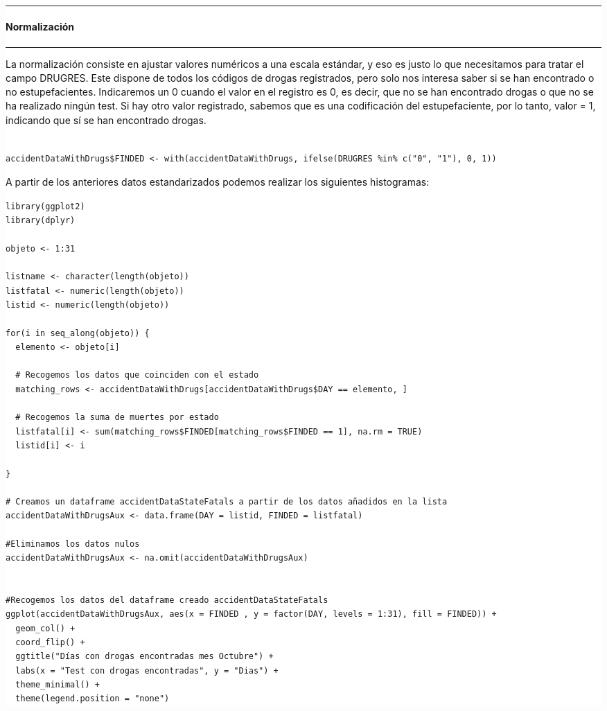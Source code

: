 ****
#### Normalización 
****
La normalización consiste en ajustar valores numéricos a una escala estándar, y eso es justo lo que necesitamos para tratar el campo DRUGRES.
Este dispone de todos los códigos de drogas registrados, pero solo nos interesa saber si se han encontrado o no estupefacientes. 
Indicaremos un 0 cuando el valor en el registro es 0, es decir, que no se han encontrado drogas o que no se ha realizado ningún test. Si hay otro valor registrado, sabemos que es una codificación del estupefaciente, por lo tanto, valor = 1, indicando que sí se han encontrado drogas.

```{r echo=TRUE, message=FALSE, warning=FALSE}

accidentDataWithDrugs$FINDED <- with(accidentDataWithDrugs, ifelse(DRUGRES %in% c("0", "1"), 0, 1))

```

A partir de los anteriores datos estandarizados podemos realizar los siguientes histogramas:

```{r echo=TRUE, message=FALSE, warning=FALSE}
library(ggplot2)
library(dplyr)

objeto <- 1:31

listname <- character(length(objeto)) 
listfatal <- numeric(length(objeto)) 
listid <- numeric(length(objeto))   

for(i in seq_along(objeto)) {
  elemento <- objeto[i]
  
  # Recogemos los datos que coinciden con el estado
  matching_rows <- accidentDataWithDrugs[accidentDataWithDrugs$DAY == elemento, ]
  
  # Recogemos la suma de muertes por estado
  listfatal[i] <- sum(matching_rows$FINDED[matching_rows$FINDED == 1], na.rm = TRUE)  
  listid[i] <- i
  
}

# Creamos un dataframe accidentDataStateFatals a partir de los datos añadidos en la lista
accidentDataWithDrugsAux <- data.frame(DAY = listid, FINDED = listfatal)

#Eliminamos los datos nulos
accidentDataWithDrugsAux <- na.omit(accidentDataWithDrugsAux)


#Recogemos los datos del dataframe creado accidentDataStateFatals
ggplot(accidentDataWithDrugsAux, aes(x = FINDED , y = factor(DAY, levels = 1:31), fill = FINDED)) +
  geom_col() +
  coord_flip() + 
  ggtitle("Días con drogas encontradas mes Octubre") +
  labs(x = "Test con drogas encontradas", y = "Dias") +
  theme_minimal() + 
  theme(legend.position = "none")

```
